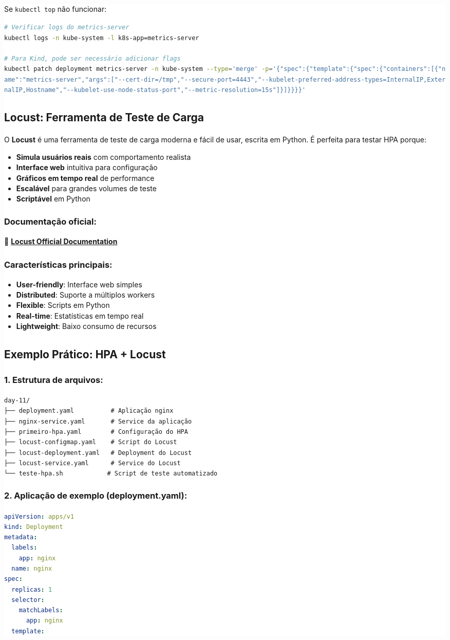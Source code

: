 Se `kubectl top` não funcionar:

```bash
# Verificar logs do metrics-server
kubectl logs -n kube-system -l k8s-app=metrics-server

# Para Kind, pode ser necessário adicionar flags
kubectl patch deployment metrics-server -n kube-system --type='merge' -p='{"spec":{"template":{"spec":{"containers":[{"name":"metrics-server","args":["--cert-dir=/tmp","--secure-port=4443","--kubelet-preferred-address-types=InternalIP,ExternalIP,Hostname","--kubelet-use-node-status-port","--metric-resolution=15s"]}]}}}}'
```

## Locust: Ferramenta de Teste de Carga

O **Locust** é uma ferramenta de teste de carga moderna e fácil de usar, escrita em Python. É perfeita para testar HPA porque:

- **Simula usuários reais** com comportamento realista
- **Interface web** intuitiva para configuração
- **Gráficos em tempo real** de performance
- **Escalável** para grandes volumes de teste
- **Scriptável** em Python

### **Documentação oficial:**
📖 **[Locust Official Documentation](https://docs.locust.io/)**

### **Características principais:**
- **User-friendly**: Interface web simples
- **Distributed**: Suporte a múltiplos workers
- **Flexible**: Scripts em Python
- **Real-time**: Estatísticas em tempo real
- **Lightweight**: Baixo consumo de recursos

## Exemplo Prático: HPA + Locust

### **1. Estrutura de arquivos:**

```
day-11/
├── deployment.yaml          # Aplicação nginx
├── nginx-service.yaml       # Service da aplicação
├── primeiro-hpa.yaml        # Configuração do HPA
├── locust-configmap.yaml    # Script do Locust
├── locust-deployment.yaml   # Deployment do Locust
├── locust-service.yaml      # Service do Locust
└── teste-hpa.sh            # Script de teste automatizado
```

### **2. Aplicação de exemplo (deployment.yaml):**

```yaml
apiVersion: apps/v1
kind: Deployment
metadata:
  labels:
    app: nginx
  name: nginx
spec:
  replicas: 1
  selector:
    matchLabels:
      app: nginx
  template:
```